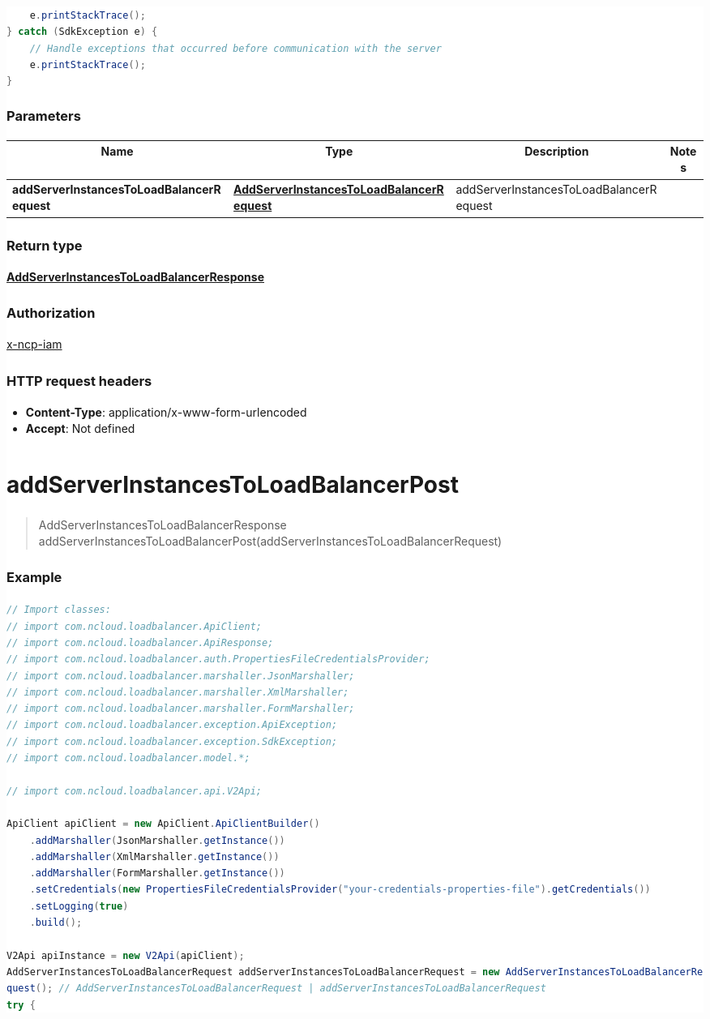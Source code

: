 ```java
	e.printStackTrace();
} catch (SdkException e) {
	// Handle exceptions that occurred before communication with the server
	e.printStackTrace();
}
```

### Parameters

Name | Type | Description  | Notes
------------- | ------------- | ------------- | -------------
 **addServerInstancesToLoadBalancerRequest** | [**AddServerInstancesToLoadBalancerRequest**](AddServerInstancesToLoadBalancerRequest.md)| addServerInstancesToLoadBalancerRequest |

### Return type

[**AddServerInstancesToLoadBalancerResponse**](AddServerInstancesToLoadBalancerResponse.md)

### Authorization

[x-ncp-iam](../README.md#x-ncp-iam)

### HTTP request headers

 - **Content-Type**: application/x-www-form-urlencoded
 - **Accept**: Not defined

<a name="addServerInstancesToLoadBalancerPost"></a>
# **addServerInstancesToLoadBalancerPost**
> AddServerInstancesToLoadBalancerResponse addServerInstancesToLoadBalancerPost(addServerInstancesToLoadBalancerRequest)



### Example
```java
// Import classes:
// import com.ncloud.loadbalancer.ApiClient;
// import com.ncloud.loadbalancer.ApiResponse;
// import com.ncloud.loadbalancer.auth.PropertiesFileCredentialsProvider;
// import com.ncloud.loadbalancer.marshaller.JsonMarshaller;
// import com.ncloud.loadbalancer.marshaller.XmlMarshaller;
// import com.ncloud.loadbalancer.marshaller.FormMarshaller;
// import com.ncloud.loadbalancer.exception.ApiException;
// import com.ncloud.loadbalancer.exception.SdkException;
// import com.ncloud.loadbalancer.model.*;

// import com.ncloud.loadbalancer.api.V2Api;

ApiClient apiClient = new ApiClient.ApiClientBuilder()
	.addMarshaller(JsonMarshaller.getInstance())
	.addMarshaller(XmlMarshaller.getInstance())
	.addMarshaller(FormMarshaller.getInstance())
	.setCredentials(new PropertiesFileCredentialsProvider("your-credentials-properties-file").getCredentials())
	.setLogging(true)
	.build();

V2Api apiInstance = new V2Api(apiClient);
AddServerInstancesToLoadBalancerRequest addServerInstancesToLoadBalancerRequest = new AddServerInstancesToLoadBalancerRequest(); // AddServerInstancesToLoadBalancerRequest | addServerInstancesToLoadBalancerRequest
try {
```